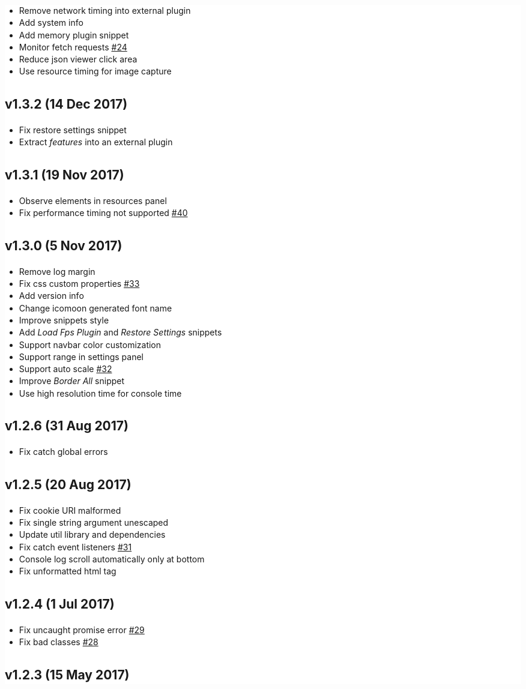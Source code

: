 * Remove network timing into external plugin
* Add system info
* Add memory plugin snippet
* Monitor fetch requests [#24](https://github.com/liriliri/eruda/issues/24)
* Reduce json viewer click area
* Use resource timing for image capture

## v1.3.2 (14 Dec 2017)

* Fix restore settings snippet
* Extract *features* into an external plugin

## v1.3.1 (19 Nov 2017)

* Observe elements in resources panel
* Fix performance timing not supported [#40](https://github.com/liriliri/eruda/issues/40)

## v1.3.0 (5 Nov 2017)

* Remove log margin
* Fix css custom properties [#33](https://github.com/liriliri/eruda/issues/33)
* Add version info
* Change icomoon generated font name
* Improve snippets style
* Add *Load Fps Plugin* and *Restore Settings* snippets
* Support navbar color customization
* Support range in settings panel
* Support auto scale [#32](https://github.com/liriliri/eruda/issues/32)
* Improve *Border All* snippet
* Use high resolution time for console time

## v1.2.6 (31 Aug 2017)

* Fix catch global errors

## v1.2.5 (20 Aug 2017)

* Fix cookie URI malformed
* Fix single string argument unescaped
* Update util library and dependencies
* Fix catch event listeners [#31](https://github.com/liriliri/eruda/issues/31)
* Console log scroll automatically only at bottom
* Fix unformatted html tag

## v1.2.4 (1 Jul 2017)

* Fix uncaught promise error [#29](https://github.com/liriliri/eruda/issues/23)
* Fix bad classes [#28](https://github.com/liriliri/eruda/issues/23)

## v1.2.3 (15 May 2017)
